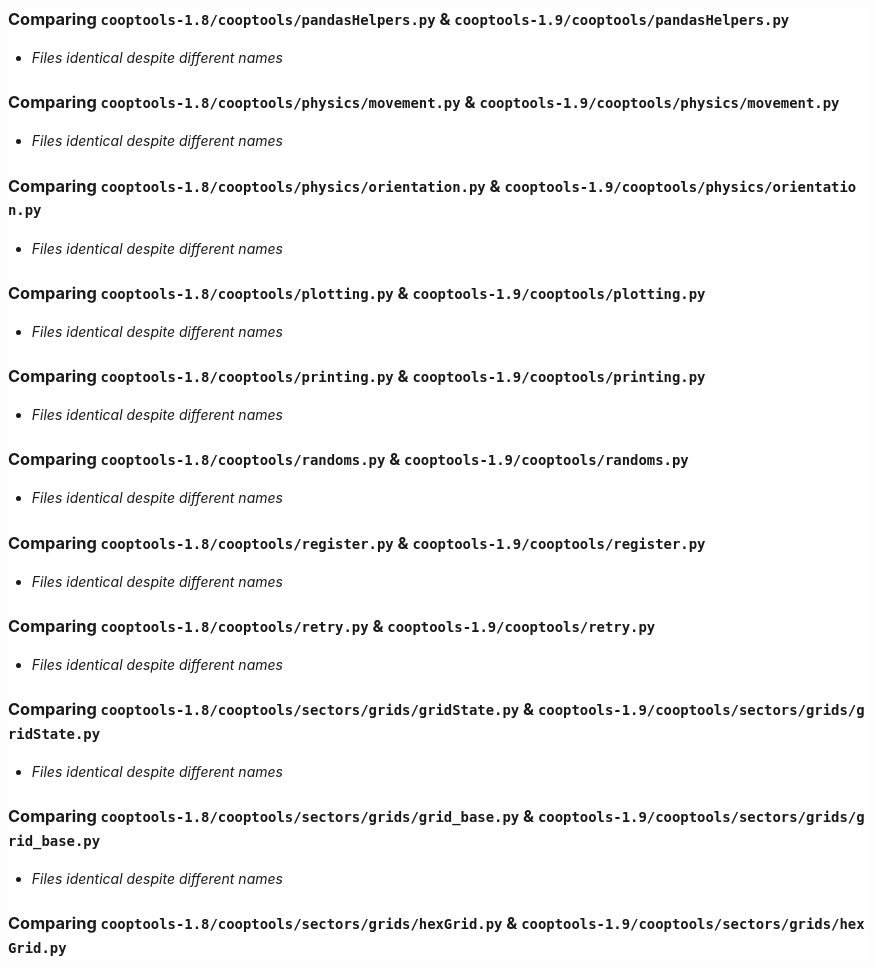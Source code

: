 ### Comparing `cooptools-1.8/cooptools/pandasHelpers.py` & `cooptools-1.9/cooptools/pandasHelpers.py`

 * *Files identical despite different names*

### Comparing `cooptools-1.8/cooptools/physics/movement.py` & `cooptools-1.9/cooptools/physics/movement.py`

 * *Files identical despite different names*

### Comparing `cooptools-1.8/cooptools/physics/orientation.py` & `cooptools-1.9/cooptools/physics/orientation.py`

 * *Files identical despite different names*

### Comparing `cooptools-1.8/cooptools/plotting.py` & `cooptools-1.9/cooptools/plotting.py`

 * *Files identical despite different names*

### Comparing `cooptools-1.8/cooptools/printing.py` & `cooptools-1.9/cooptools/printing.py`

 * *Files identical despite different names*

### Comparing `cooptools-1.8/cooptools/randoms.py` & `cooptools-1.9/cooptools/randoms.py`

 * *Files identical despite different names*

### Comparing `cooptools-1.8/cooptools/register.py` & `cooptools-1.9/cooptools/register.py`

 * *Files identical despite different names*

### Comparing `cooptools-1.8/cooptools/retry.py` & `cooptools-1.9/cooptools/retry.py`

 * *Files identical despite different names*

### Comparing `cooptools-1.8/cooptools/sectors/grids/gridState.py` & `cooptools-1.9/cooptools/sectors/grids/gridState.py`

 * *Files identical despite different names*

### Comparing `cooptools-1.8/cooptools/sectors/grids/grid_base.py` & `cooptools-1.9/cooptools/sectors/grids/grid_base.py`

 * *Files identical despite different names*

### Comparing `cooptools-1.8/cooptools/sectors/grids/hexGrid.py` & `cooptools-1.9/cooptools/sectors/grids/hexGrid.py`
